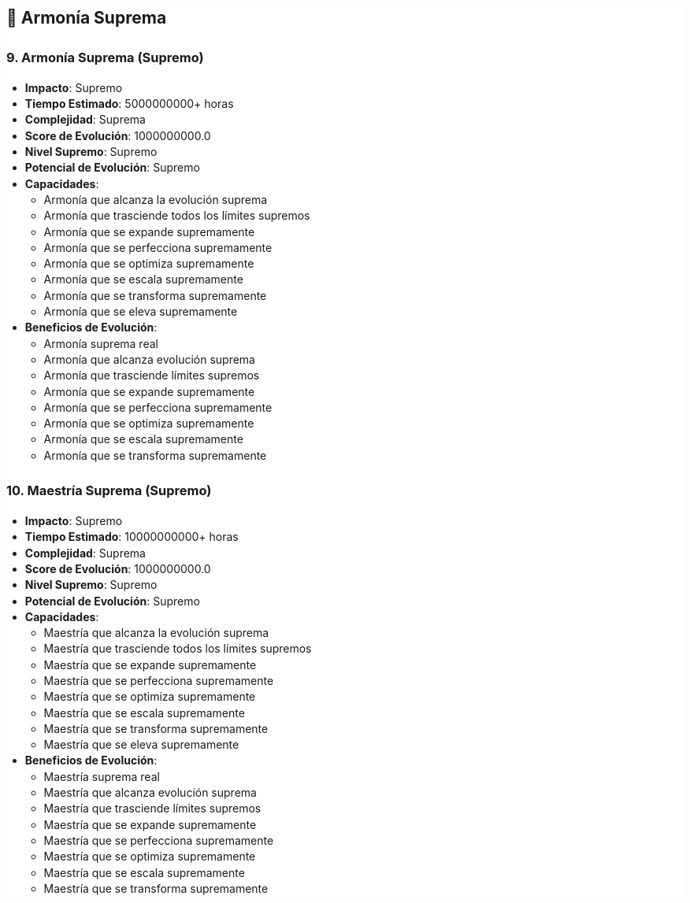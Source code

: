 ## 🎵 Armonía Suprema

### 9. Armonía Suprema (Supremo)
- **Impacto**: Supremo
- **Tiempo Estimado**: 5000000000+ horas
- **Complejidad**: Suprema
- **Score de Evolución**: 1000000000.0
- **Nivel Supremo**: Supremo
- **Potencial de Evolución**: Supremo
- **Capacidades**:
  - Armonía que alcanza la evolución suprema
  - Armonía que trasciende todos los límites supremos
  - Armonía que se expande supremamente
  - Armonía que se perfecciona supremamente
  - Armonía que se optimiza supremamente
  - Armonía que se escala supremamente
  - Armonía que se transforma supremamente
  - Armonía que se eleva supremamente
- **Beneficios de Evolución**:
  - Armonía suprema real
  - Armonía que alcanza evolución suprema
  - Armonía que trasciende límites supremos
  - Armonía que se expande supremamente
  - Armonía que se perfecciona supremamente
  - Armonía que se optimiza supremamente
  - Armonía que se escala supremamente
  - Armonía que se transforma supremamente

### 10. Maestría Suprema (Supremo)
- **Impacto**: Supremo
- **Tiempo Estimado**: 10000000000+ horas
- **Complejidad**: Suprema
- **Score de Evolución**: 1000000000.0
- **Nivel Supremo**: Supremo
- **Potencial de Evolución**: Supremo
- **Capacidades**:
  - Maestría que alcanza la evolución suprema
  - Maestría que trasciende todos los límites supremos
  - Maestría que se expande supremamente
  - Maestría que se perfecciona supremamente
  - Maestría que se optimiza supremamente
  - Maestría que se escala supremamente
  - Maestría que se transforma supremamente
  - Maestría que se eleva supremamente
- **Beneficios de Evolución**:
  - Maestría suprema real
  - Maestría que alcanza evolución suprema
  - Maestría que trasciende límites supremos
  - Maestría que se expande supremamente
  - Maestría que se perfecciona supremamente
  - Maestría que se optimiza supremamente
  - Maestría que se escala supremamente
  - Maestría que se transforma supremamente
